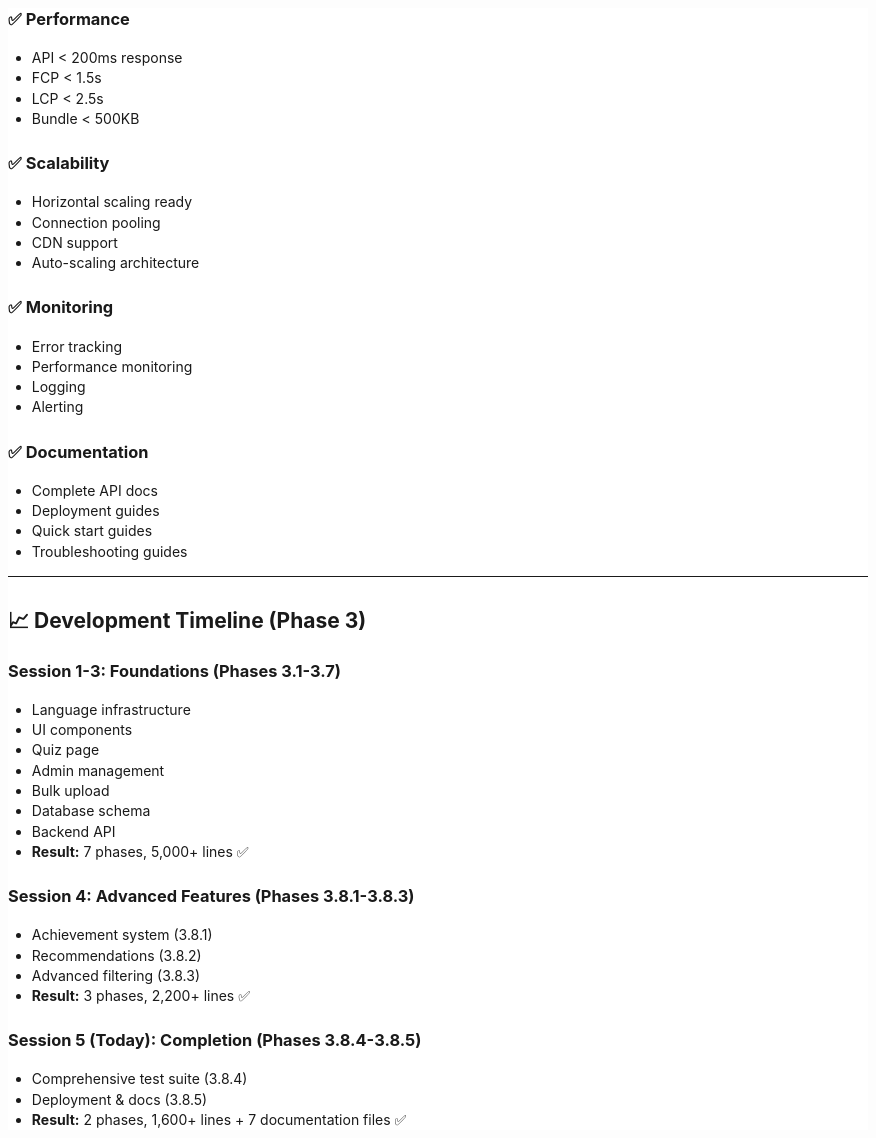 ### ✅ Performance
- API < 200ms response
- FCP < 1.5s
- LCP < 2.5s
- Bundle < 500KB

### ✅ Scalability
- Horizontal scaling ready
- Connection pooling
- CDN support
- Auto-scaling architecture

### ✅ Monitoring
- Error tracking
- Performance monitoring
- Logging
- Alerting

### ✅ Documentation
- Complete API docs
- Deployment guides
- Quick start guides
- Troubleshooting guides

---

## 📈 Development Timeline (Phase 3)

### Session 1-3: Foundations (Phases 3.1-3.7)
- Language infrastructure
- UI components
- Quiz page
- Admin management
- Bulk upload
- Database schema
- Backend API
- **Result:** 7 phases, 5,000+ lines ✅

### Session 4: Advanced Features (Phases 3.8.1-3.8.3)
- Achievement system (3.8.1)
- Recommendations (3.8.2)
- Advanced filtering (3.8.3)
- **Result:** 3 phases, 2,200+ lines ✅

### Session 5 (Today): Completion (Phases 3.8.4-3.8.5)
- Comprehensive test suite (3.8.4)
- Deployment & docs (3.8.5)
- **Result:** 2 phases, 1,600+ lines + 7 documentation files ✅
